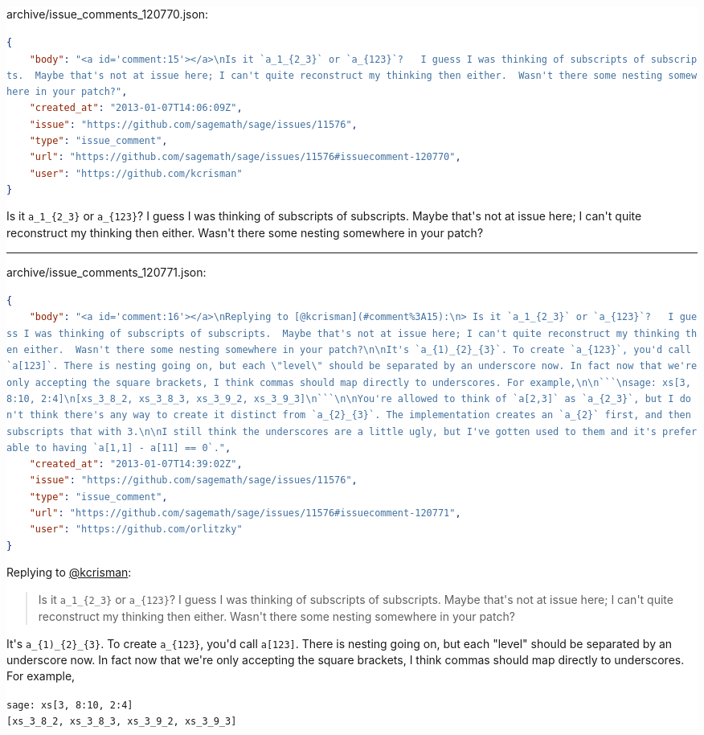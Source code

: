 
archive/issue_comments_120770.json:
```json
{
    "body": "<a id='comment:15'></a>\nIs it `a_1_{2_3}` or `a_{123}`?   I guess I was thinking of subscripts of subscripts.  Maybe that's not at issue here; I can't quite reconstruct my thinking then either.  Wasn't there some nesting somewhere in your patch?",
    "created_at": "2013-01-07T14:06:09Z",
    "issue": "https://github.com/sagemath/sage/issues/11576",
    "type": "issue_comment",
    "url": "https://github.com/sagemath/sage/issues/11576#issuecomment-120770",
    "user": "https://github.com/kcrisman"
}
```

<a id='comment:15'></a>
Is it `a_1_{2_3}` or `a_{123}`?   I guess I was thinking of subscripts of subscripts.  Maybe that's not at issue here; I can't quite reconstruct my thinking then either.  Wasn't there some nesting somewhere in your patch?



---

archive/issue_comments_120771.json:
```json
{
    "body": "<a id='comment:16'></a>\nReplying to [@kcrisman](#comment%3A15):\n> Is it `a_1_{2_3}` or `a_{123}`?   I guess I was thinking of subscripts of subscripts.  Maybe that's not at issue here; I can't quite reconstruct my thinking then either.  Wasn't there some nesting somewhere in your patch?\n\nIt's `a_{1)_{2}_{3}`. To create `a_{123}`, you'd call `a[123]`. There is nesting going on, but each \"level\" should be separated by an underscore now. In fact now that we're only accepting the square brackets, I think commas should map directly to underscores. For example,\n\n```\nsage: xs[3, 8:10, 2:4]\n[xs_3_8_2, xs_3_8_3, xs_3_9_2, xs_3_9_3]\n```\n\nYou're allowed to think of `a[2,3]` as `a_{2_3}`, but I don't think there's any way to create it distinct from `a_{2}_{3}`. The implementation creates an `a_{2}` first, and then subscripts that with 3.\n\nI still think the underscores are a little ugly, but I've gotten used to them and it's preferable to having `a[1,1] - a[11] == 0`.",
    "created_at": "2013-01-07T14:39:02Z",
    "issue": "https://github.com/sagemath/sage/issues/11576",
    "type": "issue_comment",
    "url": "https://github.com/sagemath/sage/issues/11576#issuecomment-120771",
    "user": "https://github.com/orlitzky"
}
```

<a id='comment:16'></a>
Replying to [@kcrisman](#comment%3A15):
> Is it `a_1_{2_3}` or `a_{123}`?   I guess I was thinking of subscripts of subscripts.  Maybe that's not at issue here; I can't quite reconstruct my thinking then either.  Wasn't there some nesting somewhere in your patch?

It's `a_{1)_{2}_{3}`. To create `a_{123}`, you'd call `a[123]`. There is nesting going on, but each "level" should be separated by an underscore now. In fact now that we're only accepting the square brackets, I think commas should map directly to underscores. For example,

```
sage: xs[3, 8:10, 2:4]
[xs_3_8_2, xs_3_8_3, xs_3_9_2, xs_3_9_3]
```
